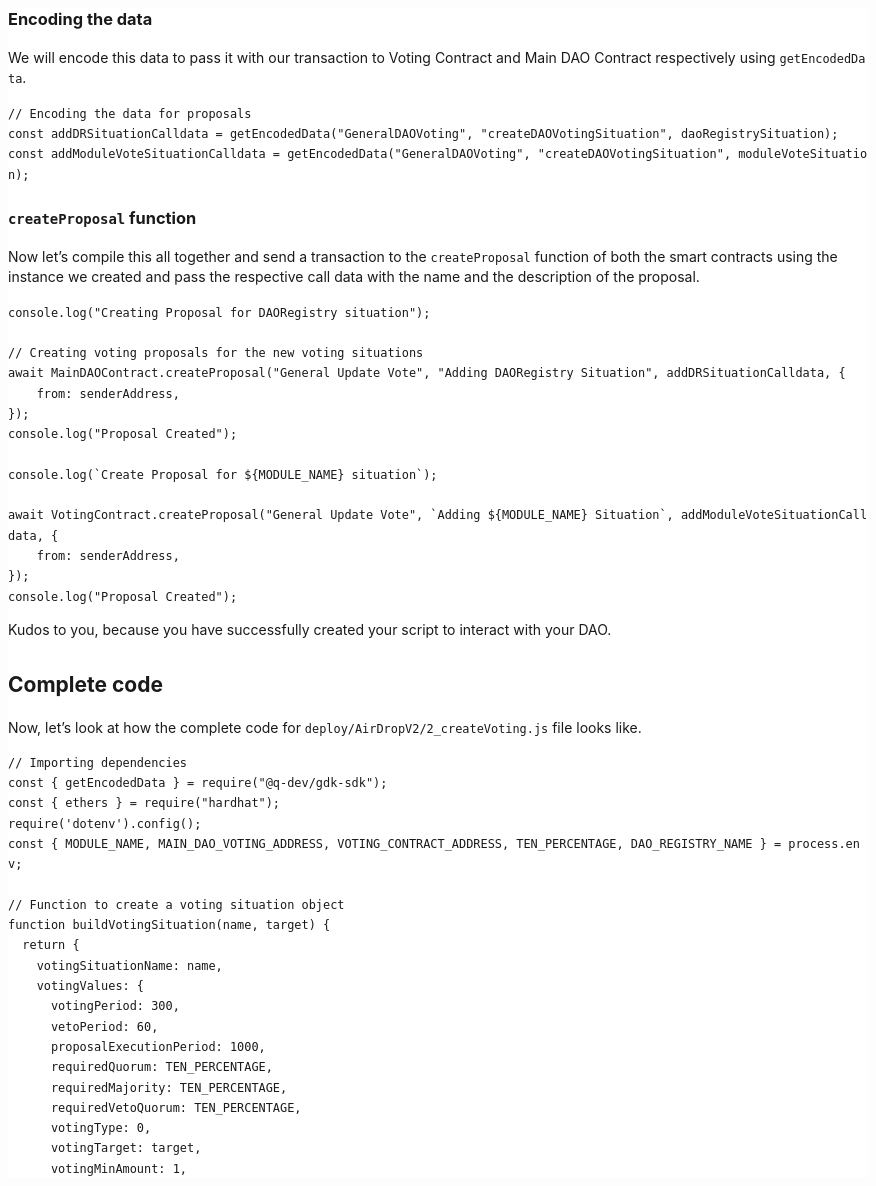 ### Encoding the data

We will encode this data to pass it with our transaction to Voting Contract and Main DAO Contract respectively using `getEncodedData`. 

```
// Encoding the data for proposals
const addDRSituationCalldata = getEncodedData("GeneralDAOVoting", "createDAOVotingSituation", daoRegistrySituation);
const addModuleVoteSituationCalldata = getEncodedData("GeneralDAOVoting", "createDAOVotingSituation", moduleVoteSituation);
```

### `createProposal` function

Now let’s compile this all together and send a transaction to the `createProposal` function of both the smart contracts using the instance we created and pass the respective call data with the name and the description of the proposal.

```
console.log("Creating Proposal for DAORegistry situation");

// Creating voting proposals for the new voting situations
await MainDAOContract.createProposal("General Update Vote", "Adding DAORegistry Situation", addDRSituationCalldata, {
    from: senderAddress,
});
console.log("Proposal Created");

console.log(`Create Proposal for ${MODULE_NAME} situation`);

await VotingContract.createProposal("General Update Vote", `Adding ${MODULE_NAME} Situation`, addModuleVoteSituationCalldata, {
    from: senderAddress,
});
console.log("Proposal Created");
```

Kudos to you, because you have successfully created your script to interact with your DAO. 

## Complete code

Now, let’s look at how the complete code for `deploy/AirDropV2/2_createVoting.js` file looks like.

```
// Importing dependencies
const { getEncodedData } = require("@q-dev/gdk-sdk");
const { ethers } = require("hardhat");
require('dotenv').config();
const { MODULE_NAME, MAIN_DAO_VOTING_ADDRESS, VOTING_CONTRACT_ADDRESS, TEN_PERCENTAGE, DAO_REGISTRY_NAME } = process.env;

// Function to create a voting situation object
function buildVotingSituation(name, target) {
  return {
    votingSituationName: name,
    votingValues: {
      votingPeriod: 300,
      vetoPeriod: 60,
      proposalExecutionPeriod: 1000,
      requiredQuorum: TEN_PERCENTAGE,
      requiredMajority: TEN_PERCENTAGE,
      requiredVetoQuorum: TEN_PERCENTAGE,
      votingType: 0,
      votingTarget: target,
      votingMinAmount: 1,
```
